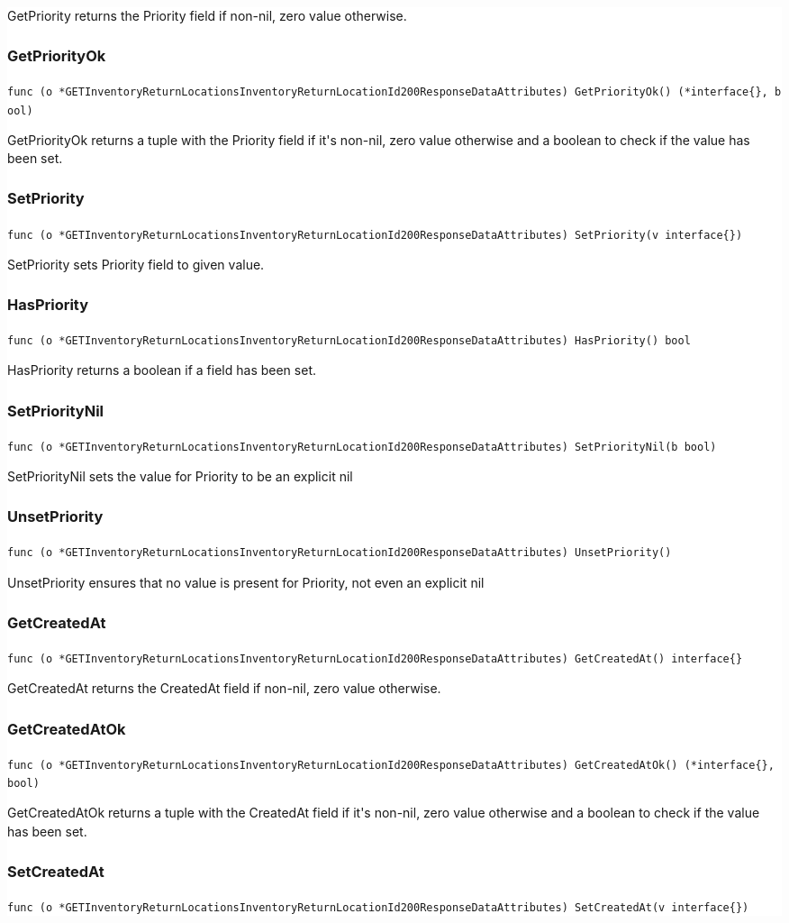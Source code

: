 GetPriority returns the Priority field if non-nil, zero value otherwise.

### GetPriorityOk

`func (o *GETInventoryReturnLocationsInventoryReturnLocationId200ResponseDataAttributes) GetPriorityOk() (*interface{}, bool)`

GetPriorityOk returns a tuple with the Priority field if it's non-nil, zero value otherwise
and a boolean to check if the value has been set.

### SetPriority

`func (o *GETInventoryReturnLocationsInventoryReturnLocationId200ResponseDataAttributes) SetPriority(v interface{})`

SetPriority sets Priority field to given value.

### HasPriority

`func (o *GETInventoryReturnLocationsInventoryReturnLocationId200ResponseDataAttributes) HasPriority() bool`

HasPriority returns a boolean if a field has been set.

### SetPriorityNil

`func (o *GETInventoryReturnLocationsInventoryReturnLocationId200ResponseDataAttributes) SetPriorityNil(b bool)`

 SetPriorityNil sets the value for Priority to be an explicit nil

### UnsetPriority
`func (o *GETInventoryReturnLocationsInventoryReturnLocationId200ResponseDataAttributes) UnsetPriority()`

UnsetPriority ensures that no value is present for Priority, not even an explicit nil
### GetCreatedAt

`func (o *GETInventoryReturnLocationsInventoryReturnLocationId200ResponseDataAttributes) GetCreatedAt() interface{}`

GetCreatedAt returns the CreatedAt field if non-nil, zero value otherwise.

### GetCreatedAtOk

`func (o *GETInventoryReturnLocationsInventoryReturnLocationId200ResponseDataAttributes) GetCreatedAtOk() (*interface{}, bool)`

GetCreatedAtOk returns a tuple with the CreatedAt field if it's non-nil, zero value otherwise
and a boolean to check if the value has been set.

### SetCreatedAt

`func (o *GETInventoryReturnLocationsInventoryReturnLocationId200ResponseDataAttributes) SetCreatedAt(v interface{})`
